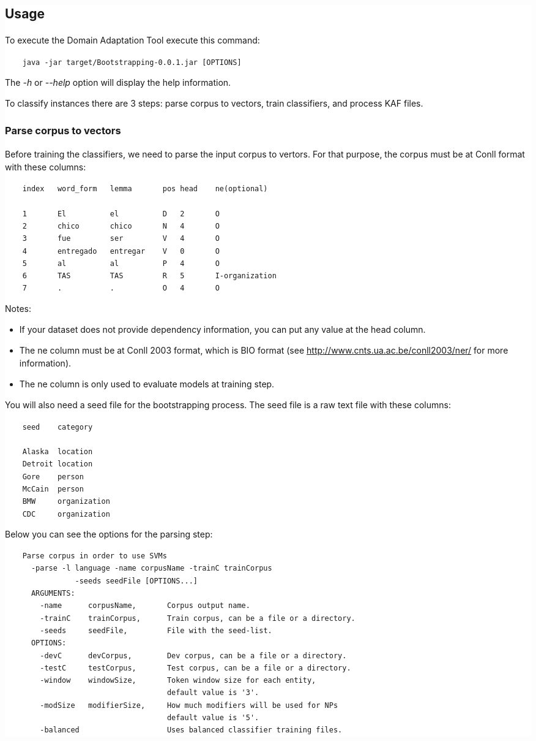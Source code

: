 ## Usage

To execute the Domain Adaptation Tool execute this command:

```
    java -jar target/Bootstrapping-0.0.1.jar [OPTIONS]
```
The *-h* or *--help* option will display the help information.

To classify instances there are 3 steps: parse corpus to vectors, train classifiers, and process KAF files.

### Parse corpus to vectors

Before training the classifiers, we need to parse the input corpus to vertors. For that purpose, the corpus must be at Conll format with these columns:
```
    index   word_form   lemma       pos head    ne(optional)
    
    1       El          el          D	2       O
    2       chico       chico       N	4       O
    3       fue         ser         V	4       O
    4       entregado   entregar    V	0       O
    5       al          al          P	4       O
    6       TAS         TAS         R	5	    I-organization
    7       .           .           O	4       O
```
Notes:

* If your dataset does not provide dependency information, you can put any value at the head column.

* The ne column must be at Conll 2003 format, which is BIO format (see <a href="http://www.cnts.ua.ac.be/conll2003/ner/">http://www.cnts.ua.ac.be/conll2003/ner/</a> for more information).

* The ne column is only used to evaluate models at training step.

You will also need a seed file for the bootstrapping process. The seed file is a raw text file with these columns:
```
    seed    category
    
    Alaska  location
    Detroit location
    Gore    person
    McCain  person
    BMW     organization
    CDC     organization
```

Below you can see the options for the parsing step:

```
    Parse corpus in order to use SVMs
      -parse -l language -name corpusName -trainC trainCorpus
                -seeds seedFile [OPTIONS...]
      ARGUMENTS:
        -name      corpusName,       Corpus output name.
        -trainC    trainCorpus,      Train corpus, can be a file or a directory.
        -seeds     seedFile,         File with the seed-list.
      OPTIONS:
        -devC      devCorpus,        Dev corpus, can be a file or a directory.
        -testC     testCorpus,       Test corpus, can be a file or a directory.
        -window    windowSize,       Token window size for each entity,
                                     default value is '3'.
        -modSize   modifierSize,     How much modifiers will be used for NPs    
                                     default value is '5'.
        -balanced                    Uses balanced classifier training files.
```